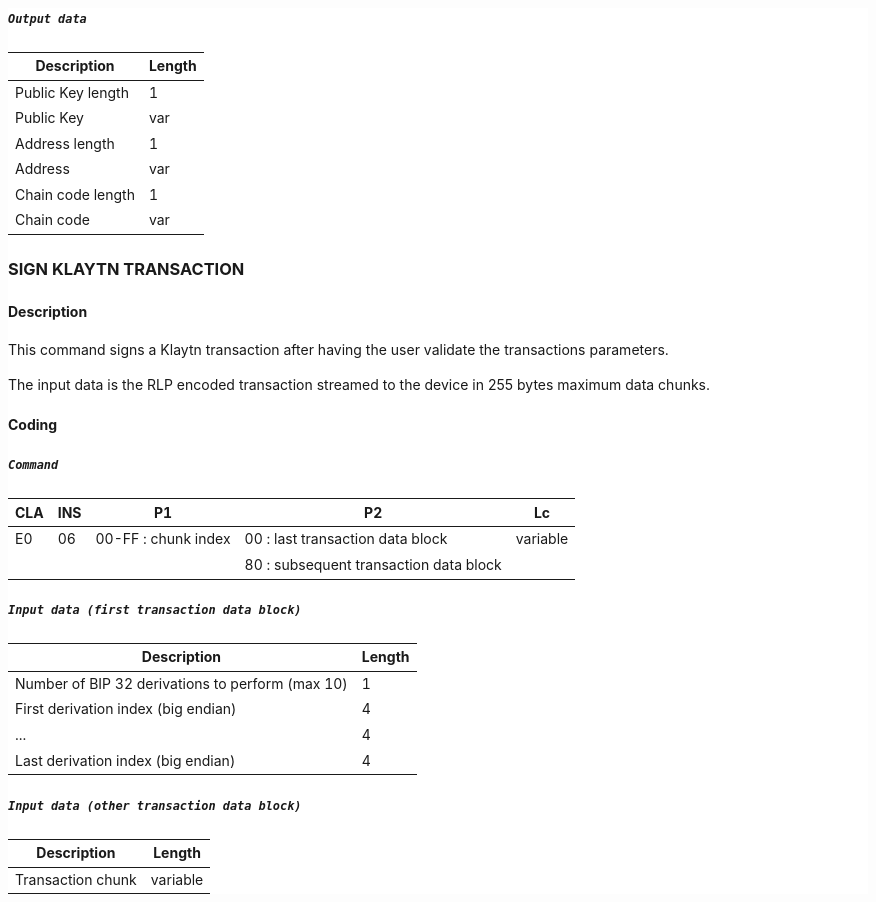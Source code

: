 ##### `Output data`

| Description                                                      | Length |
| ---                                                              | ---    | 
| Public Key length                                                | 1      | 
| Public Key                                                       | var    |
| Address length                                                   | 1      |
| Address                                                          | var    |
| Chain code length                                                | 1      |
| Chain code                                                       | var    |


### SIGN KLAYTN TRANSACTION

#### Description

This command signs a Klaytn transaction after having the user validate the transactions parameters.

The input data is the RLP encoded transaction streamed to the device in 255 bytes maximum data chunks.

#### Coding

##### `Command`

| CLA | INS  | P1                   | P2                               | Lc       |
| --- | ---  | ---                  | ---                              | ---      |
| E0  | 06   |  00-FF : chunk index | 00 : last transaction data block | variable |
|     |      |                      | 80 : subsequent transaction data block |    |

##### `Input data (first transaction data block)`

| Description                                          | Length   | 
| ---                                                  | ---      | 
| Number of BIP 32 derivations to perform (max 10)     | 1        |
| First derivation index (big endian)                  | 4        |
| ...                                                  | 4        |
| Last derivation index (big endian)                   | 4        |
  
##### `Input data (other transaction data block)`

| Description                                          | Length   |
| ---                                                  | ---      |
| Transaction chunk                                    | variable |
                              
